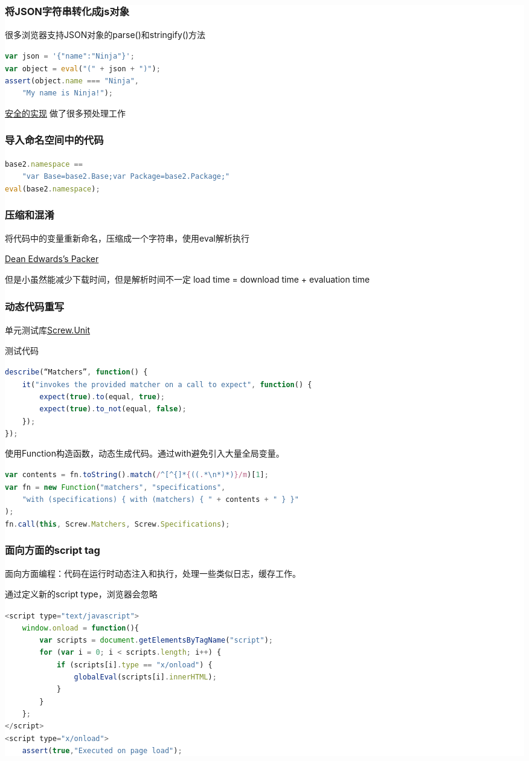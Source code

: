 ### 将JSON字符串转化成js对象
很多浏览器支持JSON对象的parse()和stringify()方法
```javascript
var json = '{"name":"Ninja"}';
var object = eval("(" + json + ")");
assert(object.name === "Ninja",
    "My name is Ninja!");
```

[安全的实现](https://github.com/douglascrockford/JSON-js)
做了很多预处理工作

### 导入命名空间中的代码

```javascript
base2.namespace ==
    "var Base=base2.Base;var Package=base2.Package;"
eval(base2.namespace);
```

### 压缩和混淆
将代码中的变量重新命名，压缩成一个字符串，使用eval解析执行

[Dean Edwards’s Packer](http://dean.edwards.name/packer/)

但是小虽然能减少下载时间，但是解析时间不一定
load time = download time + evaluation time

### 动态代码重写
单元测试库[Screw.Unit](https://github.com/nkallen/screw-unit)

测试代码
```javascript
describe(“Matchers”, function() {
    it("invokes the provided matcher on a call to expect", function() {
        expect(true).to(equal, true);
        expect(true).to_not(equal, false);
    });
});
```

使用Function构造函数，动态生成代码。通过with避免引入大量全局变量。
```javascript
var contents = fn.toString().match(/^[^{]*{((.*\n*)*)}/m)[1];
var fn = new Function("matchers", "specifications",
    "with (specifications) { with (matchers) { " + contents + " } }"
);
fn.call(this, Screw.Matchers, Screw.Specifications);
```

### 面向方面的script tag
面向方面编程：代码在运行时动态注入和执行，处理一些类似日志，缓存工作。

通过定义新的script type，浏览器会忽略
```javascript
<script type="text/javascript">
    window.onload = function(){
        var scripts = document.getElementsByTagName("script");
        for (var i = 0; i < scripts.length; i++) {
            if (scripts[i].type == "x/onload") {
                globalEval(scripts[i].innerHTML);
            }
        }
    };
</script>
<script type="x/onload">
    assert(true,"Executed on page load");
```